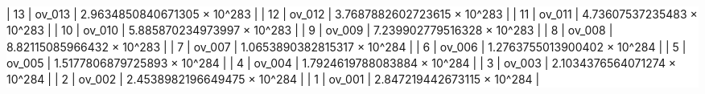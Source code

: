 | 13 | ov_013 | 2.9634850840671305 × 10^283 |
| 12 | ov_012 | 3.7687882602723615 × 10^283 |
| 11 | ov_011 | 4.73607537235483 × 10^283 |
| 10 | ov_010 | 5.885870234973997 × 10^283 |
| 9 | ov_009 | 7.239902779516328 × 10^283 |
| 8 | ov_008 | 8.82115085966432 × 10^283 |
| 7 | ov_007 | 1.0653890382815317 × 10^284 |
| 6 | ov_006 | 1.2763755013900402 × 10^284 |
| 5 | ov_005 | 1.5177806879725893 × 10^284 |
| 4 | ov_004 | 1.7924619788083884 × 10^284 |
| 3 | ov_003 | 2.1034376564071274 × 10^284 |
| 2 | ov_002 | 2.4538982196649475 × 10^284 |
| 1 | ov_001 | 2.847219442673115 × 10^284 |

